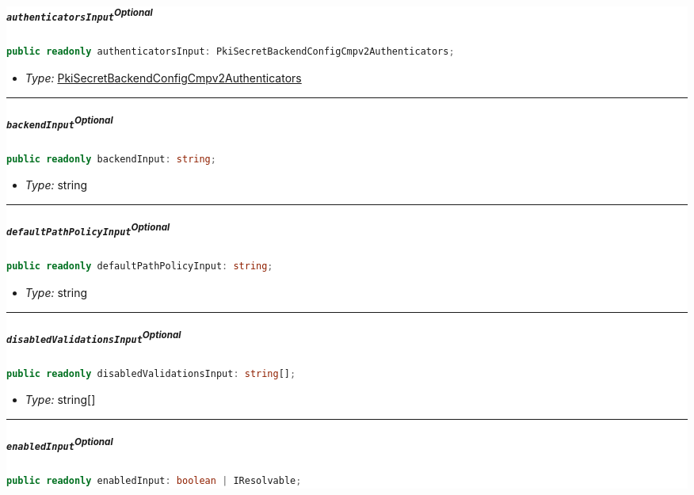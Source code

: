 
##### `authenticatorsInput`<sup>Optional</sup> <a name="authenticatorsInput" id="@cdktf/provider-vault.pkiSecretBackendConfigCmpv2.PkiSecretBackendConfigCmpv2.property.authenticatorsInput"></a>

```typescript
public readonly authenticatorsInput: PkiSecretBackendConfigCmpv2Authenticators;
```

- *Type:* <a href="#@cdktf/provider-vault.pkiSecretBackendConfigCmpv2.PkiSecretBackendConfigCmpv2Authenticators">PkiSecretBackendConfigCmpv2Authenticators</a>

---

##### `backendInput`<sup>Optional</sup> <a name="backendInput" id="@cdktf/provider-vault.pkiSecretBackendConfigCmpv2.PkiSecretBackendConfigCmpv2.property.backendInput"></a>

```typescript
public readonly backendInput: string;
```

- *Type:* string

---

##### `defaultPathPolicyInput`<sup>Optional</sup> <a name="defaultPathPolicyInput" id="@cdktf/provider-vault.pkiSecretBackendConfigCmpv2.PkiSecretBackendConfigCmpv2.property.defaultPathPolicyInput"></a>

```typescript
public readonly defaultPathPolicyInput: string;
```

- *Type:* string

---

##### `disabledValidationsInput`<sup>Optional</sup> <a name="disabledValidationsInput" id="@cdktf/provider-vault.pkiSecretBackendConfigCmpv2.PkiSecretBackendConfigCmpv2.property.disabledValidationsInput"></a>

```typescript
public readonly disabledValidationsInput: string[];
```

- *Type:* string[]

---

##### `enabledInput`<sup>Optional</sup> <a name="enabledInput" id="@cdktf/provider-vault.pkiSecretBackendConfigCmpv2.PkiSecretBackendConfigCmpv2.property.enabledInput"></a>

```typescript
public readonly enabledInput: boolean | IResolvable;
```
